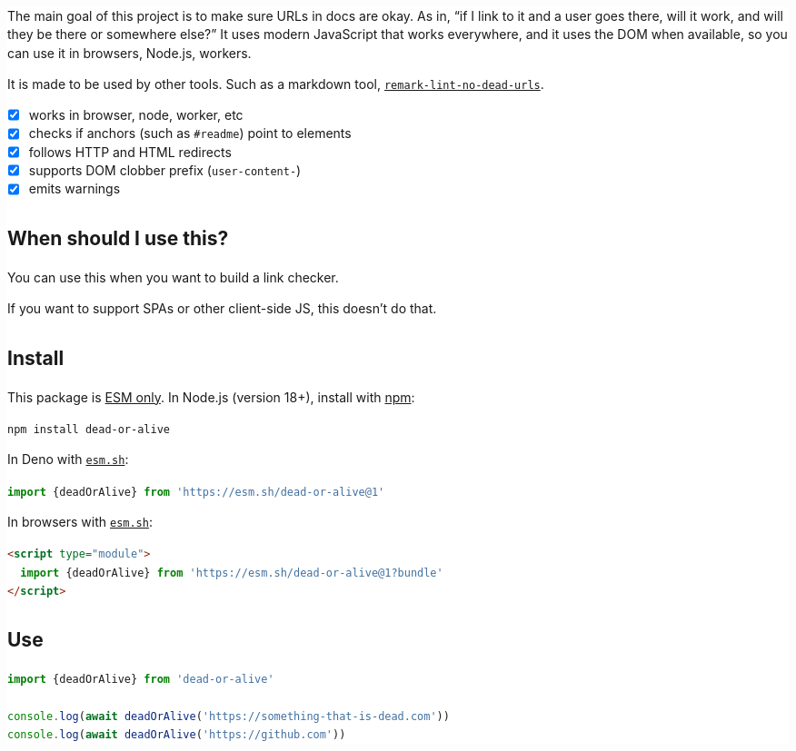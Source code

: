 The main goal of this project is to make sure URLs in docs are okay.
As in,
“if I link to it and a user goes there,
will it work,
and will they be there or somewhere else?”
It uses modern JavaScript that works everywhere,
and it uses the DOM when available,
so you can use it in browsers, Node.js, workers.

It is made to be used by other tools.
Such as a markdown tool,
[`remark-lint-no-dead-urls`][github-remark-lint-no-dead-urls].

* [x] works in browser, node, worker, etc
* [x] checks if anchors (such as `#readme`) point to elements
* [x] follows HTTP and HTML redirects
* [x] supports DOM clobber prefix (`user-content-`)
* [x] emits warnings

## When should I use this?

You can use this when you want to build a link checker.

If you want to support SPAs or other client-side JS,
this doesn’t do that.

## Install

This package is [ESM only][github-gist-esm].
In Node.js (version 18+),
install with [npm][npm-install]:

```sh
npm install dead-or-alive
```

In Deno with [`esm.sh`][esm-sh]:

```js
import {deadOrAlive} from 'https://esm.sh/dead-or-alive@1'
```

In browsers with [`esm.sh`][esm-sh]:

```html
<script type="module">
  import {deadOrAlive} from 'https://esm.sh/dead-or-alive@1?bundle'
</script>
```

## Use

```js
import {deadOrAlive} from 'dead-or-alive'

console.log(await deadOrAlive('https://something-that-is-dead.com'))
console.log(await deadOrAlive('https://github.com'))
```


[api-anchor-allow]: #anchorallow
[api-dead-or-alive]: #deadoralivehref-options
[api-default-anchor-allowlist]: #defaultanchorallowlist
[api-default-sleep]: #defaultsleepretries
[api-options]: #options
[api-result]: #result
[api-sleep]: #sleep
[badge-build-image]: https://github.com/wooorm/dead-or-alive/workflows/main/badge.svg
[badge-build-url]: https://github.com/wooorm/dead-or-alive/actions
[badge-coverage-image]: https://img.shields.io/codecov/c/github/wooorm/dead-or-alive.svg
[badge-coverage-url]: https://codecov.io/github/wooorm/dead-or-alive
[badge-downloads-image]: https://img.shields.io/npm/dm/dead-or-alive.svg
[badge-downloads-url]: https://www.npmjs.com/package/dead-or-alive
[badge-size-image]: https://img.shields.io/bundlejs/size/dead-or-alive
[badge-size-url]: https://bundlejs.com/?q=dead-or-alive
[npm-install]: https://docs.npmjs.com/cli/install
[esm-sh]: https://esm.sh
[file-license]: license
[github-gist-esm]: https://gist.github.com/sindresorhus/a39789f98801d908bbc7ff3ecc99d99c
[github-rehype-sanitize]: https://github.com/rehypejs/rehype-sanitize
[github-remark-lint-no-dead-urls]: https://github.com/remarkjs/remark-lint-no-dead-urls
[github-vfile-message]: https://github.com/vfile/vfile-message
[open-source-guide-contribute]: https://opensource.guide/how-to-contribute/
[wooorm]: https://wooorm.com